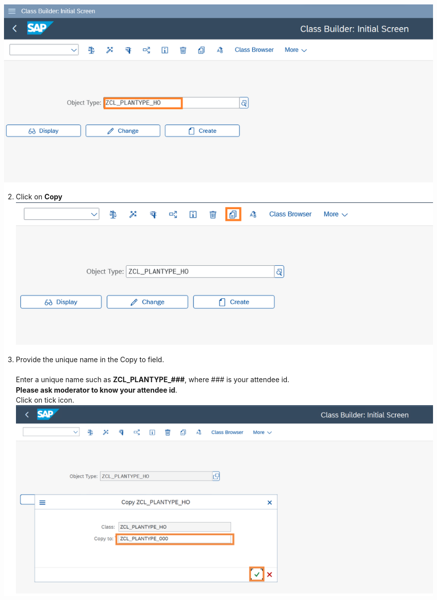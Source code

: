    ![](./images/1.png)

2. Click on **Copy** 
   ![](./images/2.png)

3. Provide the unique name in the Copy to field.<br>  
   Enter a unique name such as **ZCL_PLANTYPE_###**, where ### is your attendee id. <br> **Please ask moderator to know your attendee id**. <br>
   Click on tick icon.
   ![](./images/3.png)
